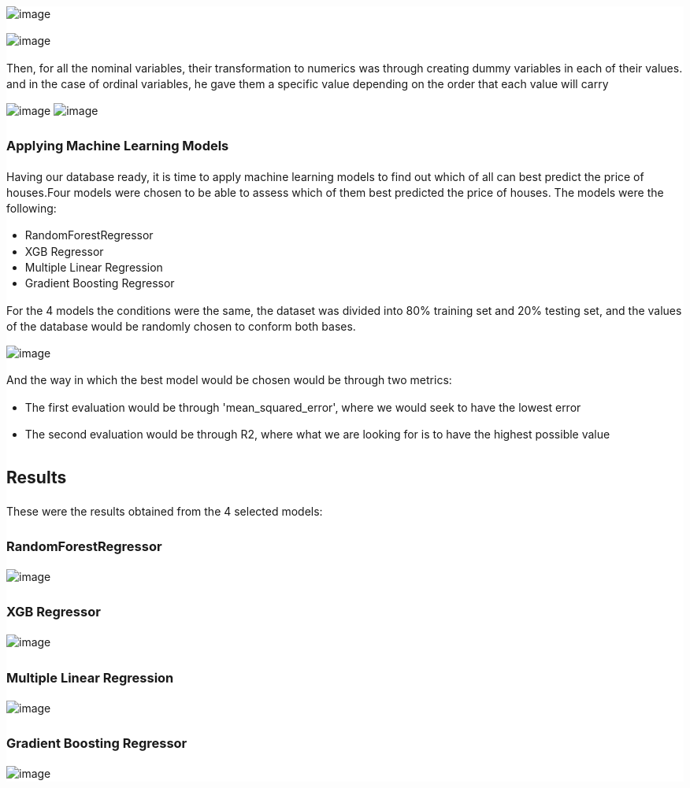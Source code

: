 ![image](https://user-images.githubusercontent.com/66183125/156962216-a603152d-328f-4969-97ef-72e3cf099fca.png)

![image](https://user-images.githubusercontent.com/66183125/156962128-92e29e5d-72e7-475e-9f9b-de9f1a8f0180.png)

Then, for all the nominal variables, their transformation to numerics was through creating dummy variables in each of their values. and in the case of ordinal variables, he gave them a specific value depending on the order that each value will carry

![image](https://user-images.githubusercontent.com/66183125/156962305-2fd3edce-99ff-4a34-bc45-79d91da1e8aa.png)
![image](https://user-images.githubusercontent.com/66183125/156962341-22f62a1f-8f83-4c3b-9382-3dc0a4972e1a.png)

### Applying Machine Learning Models

Having our database ready, it is time to apply machine learning models to find out which of all can best predict the price of houses.Four models were chosen to be able to assess which of them best predicted the price of houses. The models were the following:

- RandomForestRegressor
- XGB Regressor
- Multiple Linear Regression
- Gradient Boosting Regressor

For the 4 models the conditions were the same, the dataset was divided into 80% training set and 20% testing set, and the values ​​of the database would be randomly chosen to conform both bases.

![image](https://user-images.githubusercontent.com/66183125/156967455-ab2bd132-8d12-48a7-8efc-2183684cd53d.png)

And the way in which the best model would be chosen would be through two metrics:

- The first evaluation would be through 'mean_squared_error', where we would seek to have the lowest error

- The second evaluation would be through R2, where what we are looking for is to have the highest possible value

## Results

These were the results obtained from the 4 selected models:

### RandomForestRegressor
![image](https://user-images.githubusercontent.com/66183125/156968657-74989954-401f-48db-8ce4-5bc0b10d1fa0.png)

### XGB Regressor
![image](https://user-images.githubusercontent.com/66183125/156968704-05f62d7d-7ad9-4ea3-b613-ceb44be5313b.png)

### Multiple Linear Regression
![image](https://user-images.githubusercontent.com/66183125/156968735-76f16eaf-56d7-4124-a342-7509159e73f1.png)

### Gradient Boosting Regressor
![image](https://user-images.githubusercontent.com/66183125/156968815-1b91c5e6-aa64-49b6-99aa-9f88603f412c.png)
